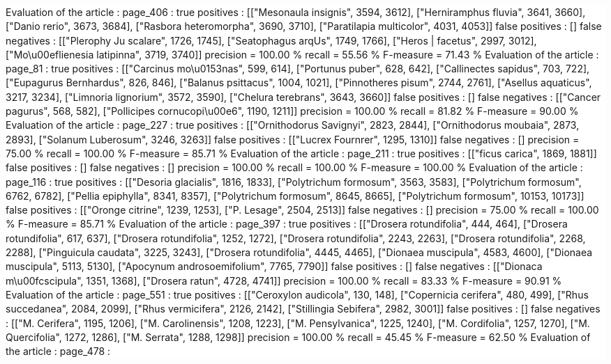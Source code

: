 Evaluation of the article : page_406 :
	true positives : [["Mesonaula insignis", 3594, 3612], ["Herniramphus fluvia", 3641, 3660], ["Danio rerio", 3673, 3684], ["Rasbora heteromorpha", 3690, 3710], ["Paratilapia multicolor", 4031, 4053]] 
	false positives : [] 
	false negatives : [["Plerophy Ju scalare", 1726, 1745], ["Seatophagus arqUs", 1749, 1766], ["Heros | facetus", 2997, 3012], ["Mo\u00eflienesia latipinna", 3719, 3740]] 
	precision = 100.00 %
	recall = 55.56 %
	F-measure = 71.43 %
Evaluation of the article : page_81 :
	true positives : [["Carcinus mo\u0153nas", 599, 614], ["Portunus puber", 628, 642], ["Callinectes sapidus", 703, 722], ["Eupagurus Bernhardus", 826, 846], ["Balanus psittacus", 1004, 1021], ["Pinnotheres pisum", 2744, 2761], ["Asellus aquaticus", 3217, 3234], ["Limnoria lignorium", 3572, 3590], ["Chelura terebrans", 3643, 3660]] 
	false positives : [] 
	false negatives : [["Cancer pagurus", 568, 582], ["Pollicipes cornucopi\u00e6", 1190, 1211]] 
	precision = 100.00 %
	recall = 81.82 %
	F-measure = 90.00 %
Evaluation of the article : page_227 :
	true positives : [["Ornithodorus Savignyi", 2823, 2844], ["Ornithodorus moubaia", 2873, 2893], ["Solanum Luberosum", 3246, 3263]] 
	false positives : [["Lucrex Fournrer", 1295, 1310]] 
	false negatives : [] 
	precision = 75.00 %
	recall = 100.00 %
	F-measure = 85.71 %
Evaluation of the article : page_211 :
	true positives : [["ficus carica", 1869, 1881]] 
	false positives : [] 
	false negatives : [] 
	precision = 100.00 %
	recall = 100.00 %
	F-measure = 100.00 %
Evaluation of the article : page_116 :
	true positives : [["Desoria glacialis", 1816, 1833], ["Polytrichum formosum", 3563, 3583], ["Polytrichum formosum", 6762, 6782], ["Pellia epiphylla", 8341, 8357], ["Polytrichum formosum", 8645, 8665], ["Polytrichum formosum", 10153, 10173]] 
	false positives : [["Oronge citrine", 1239, 1253], ["P. Lesage", 2504, 2513]] 
	false negatives : [] 
	precision = 75.00 %
	recall = 100.00 %
	F-measure = 85.71 %
Evaluation of the article : page_397 :
	true positives : [["Drosera rotundifolia", 444, 464], ["Drosera rotundifolia", 617, 637], ["Drosera rotundifolia", 1252, 1272], ["Drosera rotundifolia", 2243, 2263], ["Drosera rotundifolia", 2268, 2288], ["Pinguicula caudata", 3225, 3243], ["Drosera rotundifolia", 4445, 4465], ["Dionaea muscipula", 4583, 4600], ["Dionaea muscipula", 5113, 5130], ["Apocynum androsoemifolium", 7765, 7790]] 
	false positives : [] 
	false negatives : [["Dionaca m\u00fcscipula", 1351, 1368], ["Drosera ratun", 4728, 4741]] 
	precision = 100.00 %
	recall = 83.33 %
	F-measure = 90.91 %
Evaluation of the article : page_551 :
	true positives : [["Ceroxylon audicola", 130, 148], ["Copernicia cerifera", 480, 499], ["Rhus succedanea", 2084, 2099], ["Rhus vermicifera", 2126, 2142], ["Stillingia Sebifera", 2982, 3001]] 
	false positives : [] 
	false negatives : [["M. Cerifera", 1195, 1206], ["M. Carolinensis", 1208, 1223], ["M. Pensylvanica", 1225, 1240], ["M. Cordifolia", 1257, 1270], ["M. Quercifolia", 1272, 1286], ["M. Serrata", 1288, 1298]] 
	precision = 100.00 %
	recall = 45.45 %
	F-measure = 62.50 %
Evaluation of the article : page_478 :